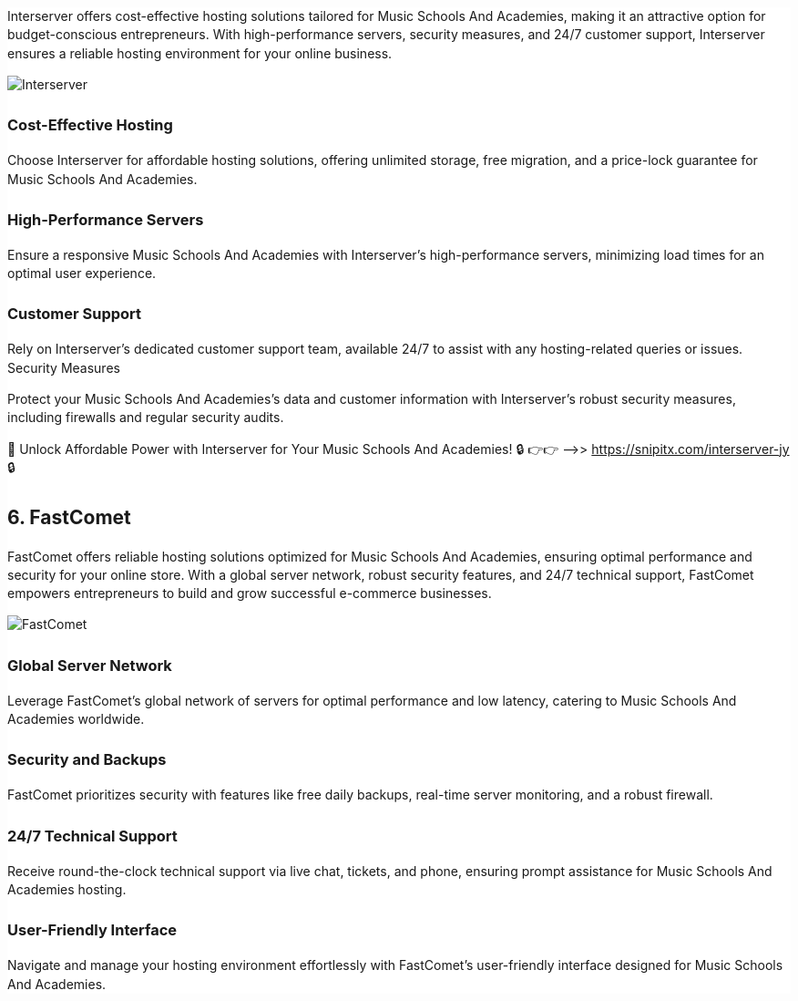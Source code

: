 Interserver offers cost-effective hosting solutions tailored for Music Schools And Academies, making it an attractive option for budget-conscious entrepreneurs. With high-performance servers, security measures, and 24/7 customer support, Interserver ensures a reliable hosting environment for your online business.

![Interserver](https://i.imgur.com/OM5dOEW.jpeg "Interserver Hosting")

### Cost-Effective Hosting
Choose Interserver for affordable hosting solutions, offering unlimited storage, free migration, and a price-lock guarantee for Music Schools And Academies.

### High-Performance Servers
Ensure a responsive Music Schools And Academies with Interserver’s high-performance servers, minimizing load times for an optimal user experience.

### Customer Support
Rely on Interserver’s dedicated customer support team, available 24/7 to assist with any hosting-related queries or issues.
Security Measures

Protect your Music Schools And Academies’s data and customer information with Interserver’s robust security measures, including firewalls and regular security audits.

💸 Unlock Affordable Power with Interserver for Your Music Schools And Academies! 🔒
👉👉 -->> https://snipitx.com/interserver-jy 🔒

## 6. FastComet

FastComet offers reliable hosting solutions optimized for Music Schools And Academies, ensuring optimal performance and security for your online store. With a global server network, robust security features, and 24/7 technical support, FastComet empowers entrepreneurs to build and grow successful e-commerce businesses.

![FastComet](https://i.imgur.com/7qgXuWp.png "FastComet Hosting")

### Global Server Network
Leverage FastComet’s global network of servers for optimal performance and low latency, catering to Music Schools And Academies worldwide.

### Security and Backups
FastComet prioritizes security with features like free daily backups, real-time server monitoring, and a robust firewall.

### 24/7 Technical Support
Receive round-the-clock technical support via live chat, tickets, and phone, ensuring prompt assistance for Music Schools And Academies hosting.

### User-Friendly Interface
Navigate and manage your hosting environment effortlessly with FastComet’s user-friendly interface designed for Music Schools And Academies.
